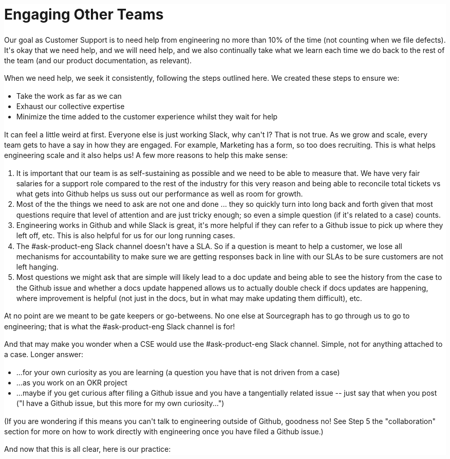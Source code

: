 # Engaging Other Teams

Our goal as Customer Support is to need help from engineering no more than 10% of the time (not counting when we file defects). It's okay that we need help, and we will need help, and we also continually take what we learn each time we do back to the rest of the team (and our product documentation, as relevant).

When we need help, we seek it consistently, following the steps outlined here. We created these steps to ensure we:

- Take the work as far as we can
- Exhaust our collective expertise
- Minimize the time added to the customer experience whilst they wait for help

It can feel a little weird at first. Everyone else is just working Slack, why can't I? That is not true. As we grow and scale, every team gets to have a say in how they are engaged. For example, Marketing has a form, so too does recruiting. This is what helps engineering scale and it also helps us! A few more reasons to help this make sense:

1. It is important that our team is as self-sustaining as possible and we need to be able to measure that. We have very fair salaries for a support role compared to the rest of the industry for this very reason and being able to reconcile total tickets vs what gets into Github helps us suss out our performance as well as room for growth.
2. Most of the the things we need to ask are not one and done ... they so quickly turn into long back and forth given that most questions require that level of attention and are just tricky enough; so even a simple question (if it's related to a case) counts.
3. Engineering works in Github and while Slack is great, it's more helpful if they can refer to a Github issue to pick up where they left off, etc. This is also helpful for us for our long running cases.
4. The #ask-product-eng Slack channel doesn't have a SLA. So if a question is meant to help a customer, we lose all mechanisms for accountability to make sure we are getting responses back in line with our SLAs to be sure customers are not left hanging.
5. Most questions we might ask that are simple will likely lead to a doc update and being able to see the history from the case to the Github issue and whether a docs update happened allows us to actually double check if docs updates are happening, where improvement is helpful (not just in the docs, but in what may make updating them difficult), etc.

At no point are we meant to be gate keepers or go-betweens. No one else at Sourcegraph has to go through us to go to engineering; that is what the #ask-product-eng Slack channel is for!

And that may make you wonder when a CSE would use the #ask-product-eng Slack channel. Simple, not for anything attached to a case. Longer answer:

- ...for your own curiosity as you are learning (a question you have that is not driven from a case)
- ...as you work on an OKR project
- ...maybe if you get curious after filing a Github issue and you have a tangentially related issue -- just say that when you post ("I have a Github issue, but this more for my own curiosity...")

(If you are wondering if this means you can't talk to engineering outside of Github, goodness no! See Step 5 the "collaboration" section for more on how to work directly with engineering once you have filed a Github issue.)

And now that this is all clear, here is our practice:
